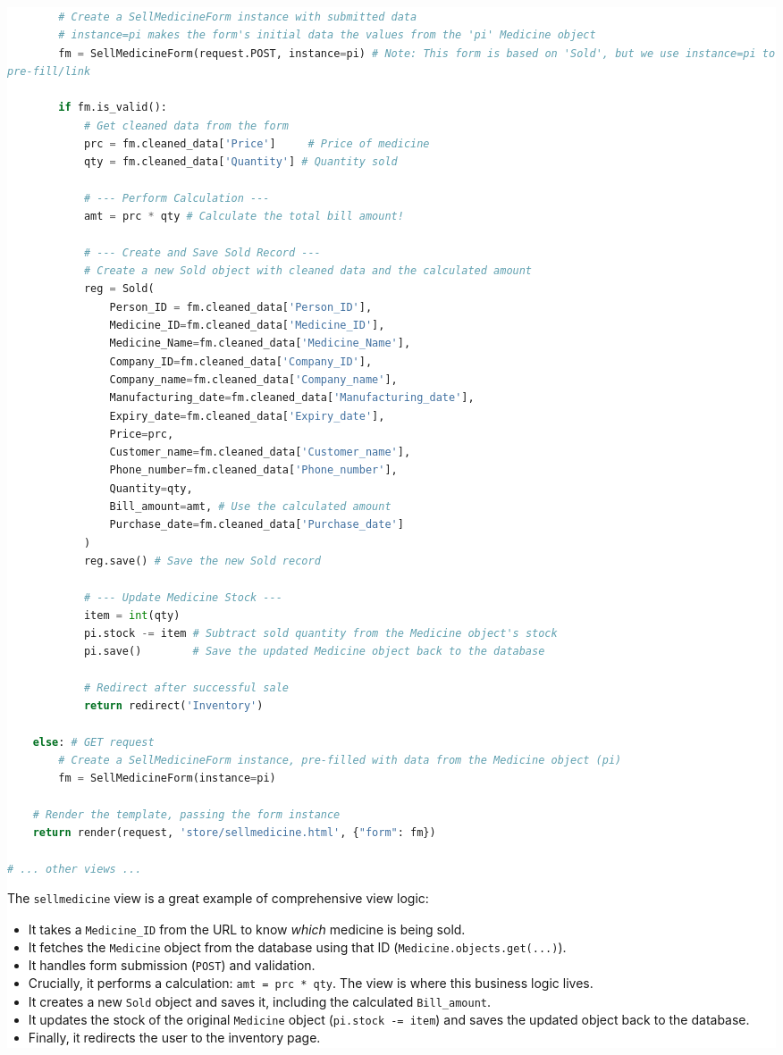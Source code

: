 ```python
        # Create a SellMedicineForm instance with submitted data
        # instance=pi makes the form's initial data the values from the 'pi' Medicine object
        fm = SellMedicineForm(request.POST, instance=pi) # Note: This form is based on 'Sold', but we use instance=pi to pre-fill/link

        if fm.is_valid():
            # Get cleaned data from the form
            prc = fm.cleaned_data['Price']     # Price of medicine
            qty = fm.cleaned_data['Quantity'] # Quantity sold

            # --- Perform Calculation ---
            amt = prc * qty # Calculate the total bill amount!

            # --- Create and Save Sold Record ---
            # Create a new Sold object with cleaned data and the calculated amount
            reg = Sold(
                Person_ID = fm.cleaned_data['Person_ID'],
                Medicine_ID=fm.cleaned_data['Medicine_ID'],
                Medicine_Name=fm.cleaned_data['Medicine_Name'],
                Company_ID=fm.cleaned_data['Company_ID'],
                Company_name=fm.cleaned_data['Company_name'],
                Manufacturing_date=fm.cleaned_data['Manufacturing_date'],
                Expiry_date=fm.cleaned_data['Expiry_date'],
                Price=prc,
                Customer_name=fm.cleaned_data['Customer_name'],
                Phone_number=fm.cleaned_data['Phone_number'],
                Quantity=qty,
                Bill_amount=amt, # Use the calculated amount
                Purchase_date=fm.cleaned_data['Purchase_date']
            )
            reg.save() # Save the new Sold record

            # --- Update Medicine Stock ---
            item = int(qty)
            pi.stock -= item # Subtract sold quantity from the Medicine object's stock
            pi.save()        # Save the updated Medicine object back to the database

            # Redirect after successful sale
            return redirect('Inventory')

    else: # GET request
        # Create a SellMedicineForm instance, pre-filled with data from the Medicine object (pi)
        fm = SellMedicineForm(instance=pi)

    # Render the template, passing the form instance
    return render(request, 'store/sellmedicine.html', {"form": fm})

# ... other views ...
```

The `sellmedicine` view is a great example of comprehensive view logic:
*   It takes a `Medicine_ID` from the URL to know *which* medicine is being sold.
*   It fetches the `Medicine` object from the database using that ID (`Medicine.objects.get(...)`).
*   It handles form submission (`POST`) and validation.
*   Crucially, it performs a calculation: `amt = prc * qty`. The view is where this business logic lives.
*   It creates a new `Sold` object and saves it, including the calculated `Bill_amount`.
*   It updates the stock of the original `Medicine` object (`pi.stock -= item`) and saves the updated object back to the database.
*   Finally, it redirects the user to the inventory page.
